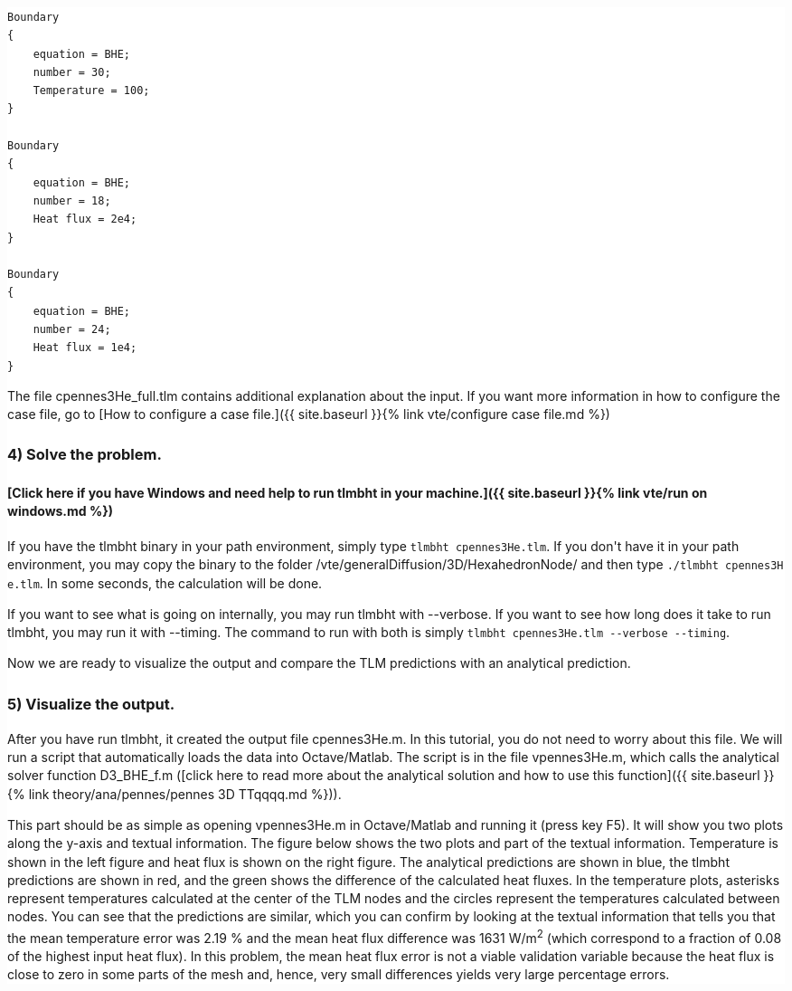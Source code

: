     Boundary
    {
        equation = BHE;
        number = 30;
        Temperature = 100;
    }

    Boundary
    {
        equation = BHE;
        number = 18;
        Heat flux = 2e4;
    }

    Boundary
    {
        equation = BHE;
        number = 24;
        Heat flux = 1e4;
    }

The file cpennes3He_full.tlm contains additional explanation about the input. If you want more information in how to configure the case file, go to [How to configure a case file.]({{ site.baseurl }}{% link vte/configure case file.md %})

### 4) Solve the problem.

#### [**Click here if you have Windows and need help to run tlmbht in your machine.**]({{ site.baseurl }}{% link vte/run on windows.md %})

If you have the tlmbht binary in your path environment, simply type `tlmbht cpennes3He.tlm`. If you don't have it in your path environment, you may copy the binary to the folder /vte/generalDiffusion/3D/HexahedronNode/ and then type `./tlmbht cpennes3He.tlm`. In some seconds, the calculation will be done.

If you want to see what is going on internally, you may run tlmbht with --verbose. If you want to see how long does it take to run tlmbht, you may run it with --timing. The command to run with both is simply `tlmbht cpennes3He.tlm --verbose --timing`.

Now we are ready to visualize the output and compare the TLM predictions with an analytical prediction.

### 5) Visualize the output.

After you have run tlmbht, it created the output file cpennes3He.m. In this tutorial, you do not need to worry about this file. We will run a script that automatically loads the data into Octave/Matlab. The script is in the file vpennes3He.m, which calls the analytical solver function D3_BHE_f.m ([click here to read more about the analytical solution and how to use this function]({{ site.baseurl }}{% link theory/ana/pennes/pennes 3D TTqqqq.md %})).

This part should be as simple as opening vpennes3He.m in Octave/Matlab and running it (press key F5). It will show you two plots along the y-axis and textual information. The figure below shows the two plots and part of the textual information. Temperature is shown in the left figure and heat flux is shown on the right figure. The analytical predictions are shown in blue, the tlmbht predictions are shown in red, and the green shows the difference of the calculated heat fluxes. In the temperature plots, asterisks represent temperatures calculated at the center of the TLM nodes and the circles represent the temperatures calculated between nodes. You can see that the predictions are similar, which you can confirm by looking at the textual information that tells you that the mean temperature error was 2.19 % and the mean heat flux difference was 1631 W/m<sup>2</sup> (which correspond to a fraction of 0.08 of the highest input heat flux). In this problem, the mean heat flux error is not a viable validation variable because the heat flux is close to zero in some parts of the mesh and, hence, very small differences yields very large percentage errors.
